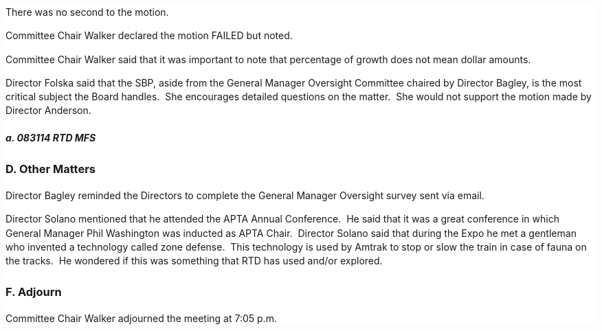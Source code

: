 There was no second to the motion.

Committee Chair Walker declared the motion FAILED but noted.

Committee Chair Walker said that it was important to note that percentage of growth does not mean dollar amounts.

Director Folska said that the SBP, aside from the General Manager Oversight Committee chaired by Director Bagley, is the most critical subject the Board handles.  She encourages detailed questions on the matter.  She would not support the motion made by Director Anderson.

##### a. 083114 RTD MFS

### D. Other Matters

Director Bagley reminded the Directors to complete the General Manager Oversight survey sent via email.

Director Solano mentioned that he attended the APTA Annual Conference.  He said that it was a great conference in which General Manager Phil Washington was inducted as APTA Chair.  Director Solano said that during the Expo he met a gentleman who invented a technology called zone defense.  This technology is used by Amtrak to stop or slow the train in case of fauna on the tracks.  He wondered if this was something that RTD has used and/or explored.

### F. Adjourn

Committee Chair Walker adjourned the meeting at 7:05 p.m.